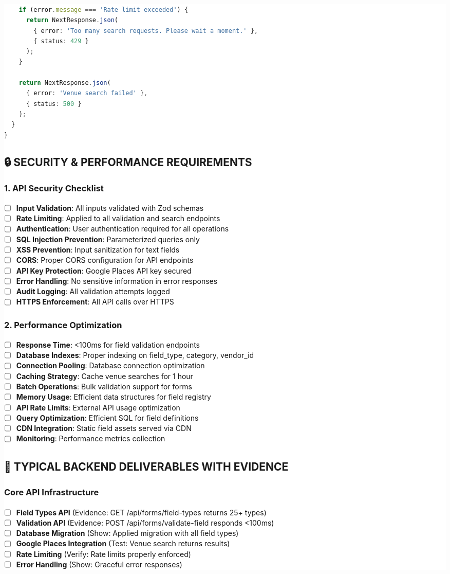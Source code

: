 ```typescript
    if (error.message === 'Rate limit exceeded') {
      return NextResponse.json(
        { error: 'Too many search requests. Please wait a moment.' },
        { status: 429 }
      );
    }

    return NextResponse.json(
      { error: 'Venue search failed' },
      { status: 500 }
    );
  }
}
```

## 🔒 SECURITY & PERFORMANCE REQUIREMENTS

### 1. API Security Checklist
- [ ] **Input Validation**: All inputs validated with Zod schemas
- [ ] **Rate Limiting**: Applied to all validation and search endpoints
- [ ] **Authentication**: User authentication required for all operations
- [ ] **SQL Injection Prevention**: Parameterized queries only
- [ ] **XSS Prevention**: Input sanitization for text fields
- [ ] **CORS**: Proper CORS configuration for API endpoints
- [ ] **API Key Protection**: Google Places API key secured
- [ ] **Error Handling**: No sensitive information in error responses
- [ ] **Audit Logging**: All validation attempts logged
- [ ] **HTTPS Enforcement**: All API calls over HTTPS

### 2. Performance Optimization
- [ ] **Response Time**: <100ms for field validation endpoints
- [ ] **Database Indexes**: Proper indexing on field_type, category, vendor_id
- [ ] **Connection Pooling**: Database connection optimization
- [ ] **Caching Strategy**: Cache venue searches for 1 hour
- [ ] **Batch Operations**: Bulk validation support for forms
- [ ] **Memory Usage**: Efficient data structures for field registry
- [ ] **API Rate Limits**: External API usage optimization
- [ ] **Query Optimization**: Efficient SQL for field definitions
- [ ] **CDN Integration**: Static field assets served via CDN
- [ ] **Monitoring**: Performance metrics collection

## 🎯 TYPICAL BACKEND DELIVERABLES WITH EVIDENCE

### Core API Infrastructure
- [ ] **Field Types API** (Evidence: GET /api/forms/field-types returns 25+ types)
- [ ] **Validation API** (Evidence: POST /api/forms/validate-field responds <100ms)
- [ ] **Database Migration** (Show: Applied migration with all field types)
- [ ] **Google Places Integration** (Test: Venue search returns results)
- [ ] **Rate Limiting** (Verify: Rate limits properly enforced)
- [ ] **Error Handling** (Show: Graceful error responses)

